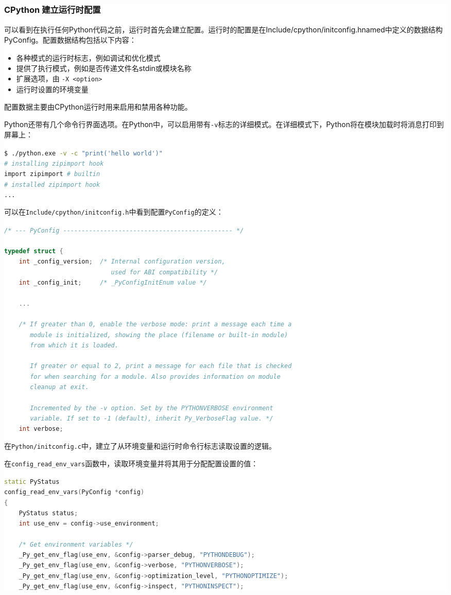 ### CPython 建立运行时配置

可以看到在执行任何Python代码之前，运行时首先会建立配置。运行时的配置是在Include/cpython/initconfig.hnamed中定义的数据结构PyConfig。配置数据结构包括以下内容：

* 各种模式的运行时标志，例如调试和优化模式
* 提供了执行模式，例如是否传递文件名stdin或模块名称
* 扩展选项，由 `-X <option>`
* 运行时设置的环境变量

配置数据主要由CPython运行时用来启用和禁用各种功能。

Python还带有几个命令行界面选项。在Python中，可以启用带有`-v`标志的详细模式。在详细模式下，Python将在模块加载时将消息打印到屏幕上：

```sh
$ ./python.exe -v -c "print('hello world')"
# installing zipimport hook
import zipimport # builtin
# installed zipimport hook
...
```

可以在`Include/cpython/initconfig.h`中看到配置`PyConfig`的定义：

```cpp
/* --- PyConfig ---------------------------------------------- */

typedef struct {
    int _config_version;  /* Internal configuration version,
                             used for ABI compatibility */
    int _config_init;     /* _PyConfigInitEnum value */

    ...

    /* If greater than 0, enable the verbose mode: print a message each time a
       module is initialized, showing the place (filename or built-in module)
       from which it is loaded.

       If greater or equal to 2, print a message for each file that is checked
       for when searching for a module. Also provides information on module
       cleanup at exit.

       Incremented by the -v option. Set by the PYTHONVERBOSE environment
       variable. If set to -1 (default), inherit Py_VerboseFlag value. */
    int verbose;
```

在`Python/initconfig.c`中，建立了从环境变量和运行时命令行标志读取设置的逻辑。

在`config_read_env_vars`函数中，读取环境变量并将其用于分配配置设置的值：

```cpp
static PyStatus
config_read_env_vars(PyConfig *config)
{
    PyStatus status;
    int use_env = config->use_environment;

    /* Get environment variables */
    _Py_get_env_flag(use_env, &config->parser_debug, "PYTHONDEBUG");
    _Py_get_env_flag(use_env, &config->verbose, "PYTHONVERBOSE");
    _Py_get_env_flag(use_env, &config->optimization_level, "PYTHONOPTIMIZE");
    _Py_get_env_flag(use_env, &config->inspect, "PYTHONINSPECT");
```
